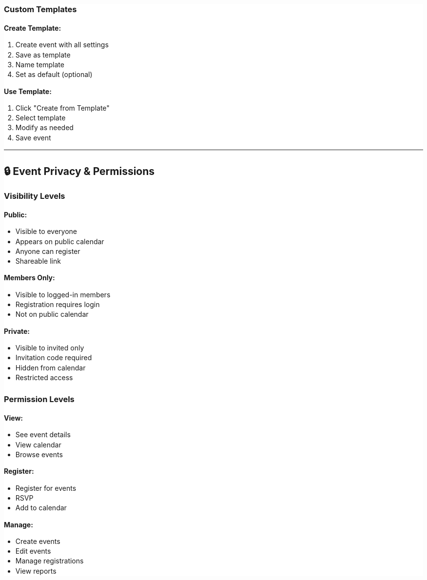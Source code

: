 ### Custom Templates

**Create Template:**
1. Create event with all settings
2. Save as template
3. Name template
4. Set as default (optional)

**Use Template:**
1. Click "Create from Template"
2. Select template
3. Modify as needed
4. Save event

---

## 🔒 Event Privacy & Permissions

### Visibility Levels

**Public:**
- Visible to everyone
- Appears on public calendar
- Anyone can register
- Shareable link

**Members Only:**
- Visible to logged-in members
- Registration requires login
- Not on public calendar

**Private:**
- Visible to invited only
- Invitation code required
- Hidden from calendar
- Restricted access

### Permission Levels

**View:**
- See event details
- View calendar
- Browse events

**Register:**
- Register for events
- RSVP
- Add to calendar

**Manage:**
- Create events
- Edit events
- Manage registrations
- View reports
